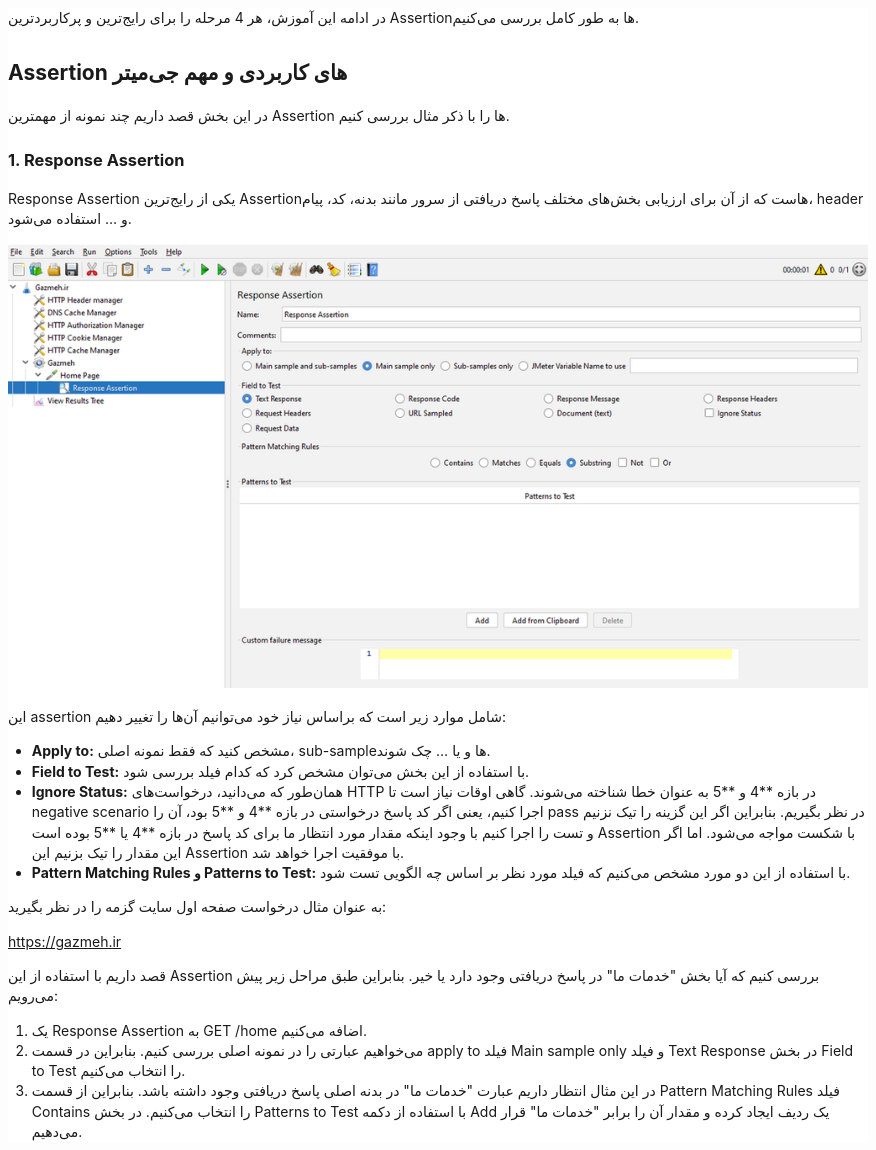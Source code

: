 در ادامه این آموزش، هر 4 مرحله را برای رایج‌ترین و پرکاربردترین Assertionها به طور کامل بررسی می‌کنیم.


## Assertion های کاربردی و مهم جی‌میتر
در این بخش قصد داریم چند نمونه از مهمترین Assertion ها را با ذکر مثال بررسی کنیم.

### 1. Response Assertion

Response Assertion یکی از رایج‌ترین Assertionهاست که از آن برای ارزیابی بخش‌های مختلف پاسخ دریافتی از سرور مانند بدنه، کد، پیام، header و … استفاده می‌شود.

   ![Response Assertion](./resources/response-assertion.png?raw=true "Response Assertion")

این assertion شامل موارد زیر است که براساس نیاز خود می‌توانیم آن‌ها را تغییر دهیم:
* **Apply to:** مشخص کنید که فقط نمونه اصلی، sub-sampleها و یا … چک شوند.
* **Field to Test:** با استفاده از این بخش می‌توان مشخص کرد که کدام فیلد بررسی شود.
* **Ignore Status:** همان‌طور که می‌دانید، درخواست‌های HTTP در بازه **4 و **5 به عنوان خطا شناخته می‌شوند. گاهی اوقات نیاز است تا negative scenario اجرا کنیم، یعنی اگر کد پاسخ درخواستی در بازه **4 و **5 بود، آن را pass در نظر بگیریم. بنابراین اگر این گزینه را تیک نزنیم و تست را اجرا کنیم با وجود اینکه مقدار مورد انتظار ما برای کد پاسخ در بازه **4 یا **5 بوده است Assertion با شکست مواجه می‌شود. اما اگر این مقدار را تیک بزنیم این Assertion با موفقیت اجرا خواهد شد.
* **Pattern Matching Rules و Patterns to Test:** با استفاده از این دو مورد مشخص می‌کنیم که فیلد مورد نظر بر اساس چه الگویی تست شود.
  
به عنوان مثال درخواست صفحه اول سایت گزمه را در نظر بگیرید:

https://gazmeh.ir

قصد داریم با استفاده از این Assertion بررسی کنیم که آیا بخش "خدمات ما" در پاسخ دریافتی وجود دارد یا خیر. بنابراین طبق مراحل زیر پیش می‌رویم:
1. یک Response Assertion به GET /home اضافه می‌کنیم.
2. می‌خواهیم عبارتی را در نمونه اصلی بررسی کنیم. بنابراین در قسمت apply to فیلد Main sample only و فیلد Text Response در بخش Field to Test را انتخاب می‌کنیم.
3. در این مثال انتظار داریم عبارت "خدمات ما" در بدنه اصلی پاسخ دریافتی وجود داشته باشد. بنابراین از قسمت Pattern Matching Rules فیلد Contains را انتخاب می‌کنیم. در بخش Patterns to Test با استفاده از دکمه Add یک ردیف ایجاد کرده و مقدار آن را برابر "خدمات ما" قرار می‌دهیم.
   